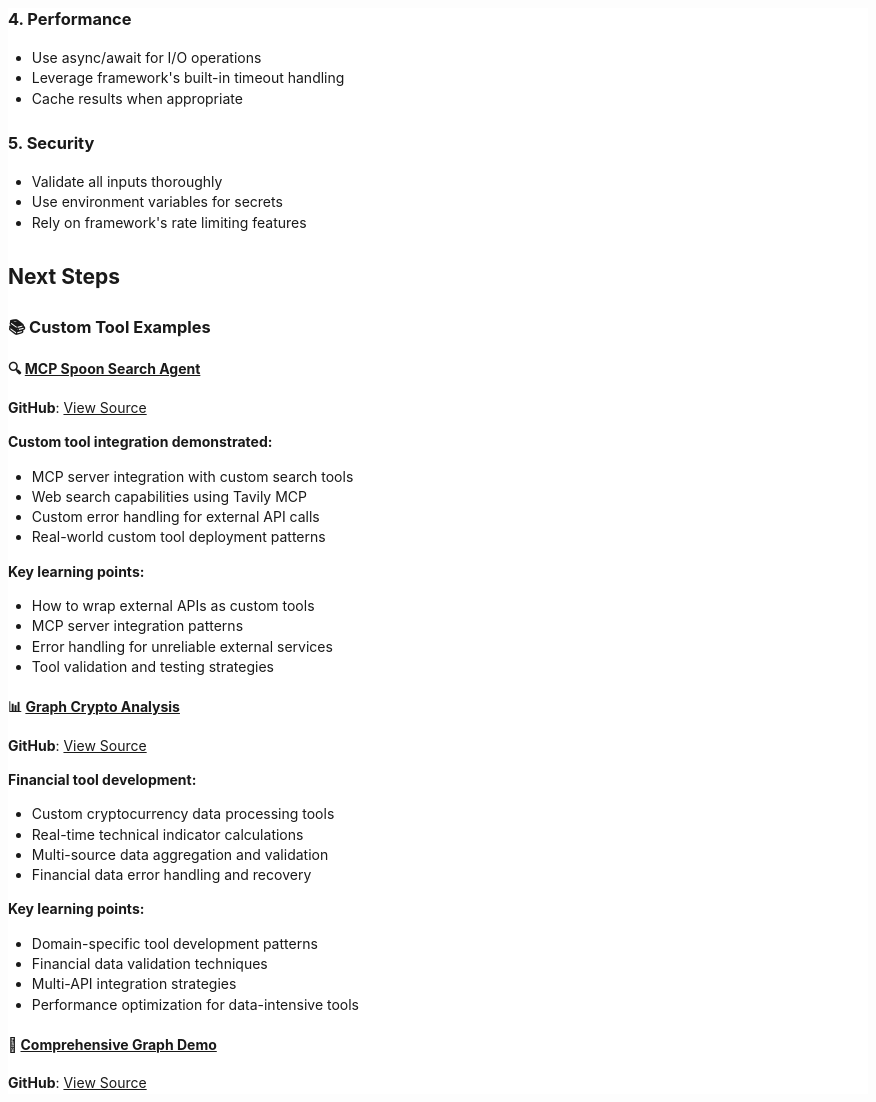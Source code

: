 ### 4. Performance

- Use async/await for I/O operations
- Leverage framework's built-in timeout handling
- Cache results when appropriate

### 5. Security

- Validate all inputs thoroughly
- Use environment variables for secrets
- Rely on framework's rate limiting features

## Next Steps

### 📚 **Custom Tool Examples**

#### 🔍 [MCP Spoon Search Agent](../examples/mcp-spoon-search-agent.md)
**GitHub**: [View Source](https://github.com/XSpoonAi/spoon-core/blob/main/examples/mcp/spoon_search_agent.py)

**Custom tool integration demonstrated:**
- MCP server integration with custom search tools
- Web search capabilities using Tavily MCP
- Custom error handling for external API calls
- Real-world custom tool deployment patterns

**Key learning points:**
- How to wrap external APIs as custom tools
- MCP server integration patterns
- Error handling for unreliable external services
- Tool validation and testing strategies

#### 📊 [Graph Crypto Analysis](../examples/graph-crypto-analysis.md)
**GitHub**: [View Source](https://github.com/XSpoonAi/spoon-core/blob/main/examples/graph_crypto_analysis.py)

**Financial tool development:**
- Custom cryptocurrency data processing tools
- Real-time technical indicator calculations
- Multi-source data aggregation and validation
- Financial data error handling and recovery

**Key learning points:**
- Domain-specific tool development patterns
- Financial data validation techniques
- Multi-API integration strategies
- Performance optimization for data-intensive tools

#### 🎯 [Comprehensive Graph Demo](../examples/comprehensive-graph-demo.md)
**GitHub**: [View Source](https://github.com/XSpoonAi/spoon-core/blob/main/examples/comprehensive_graph_demo.py)
